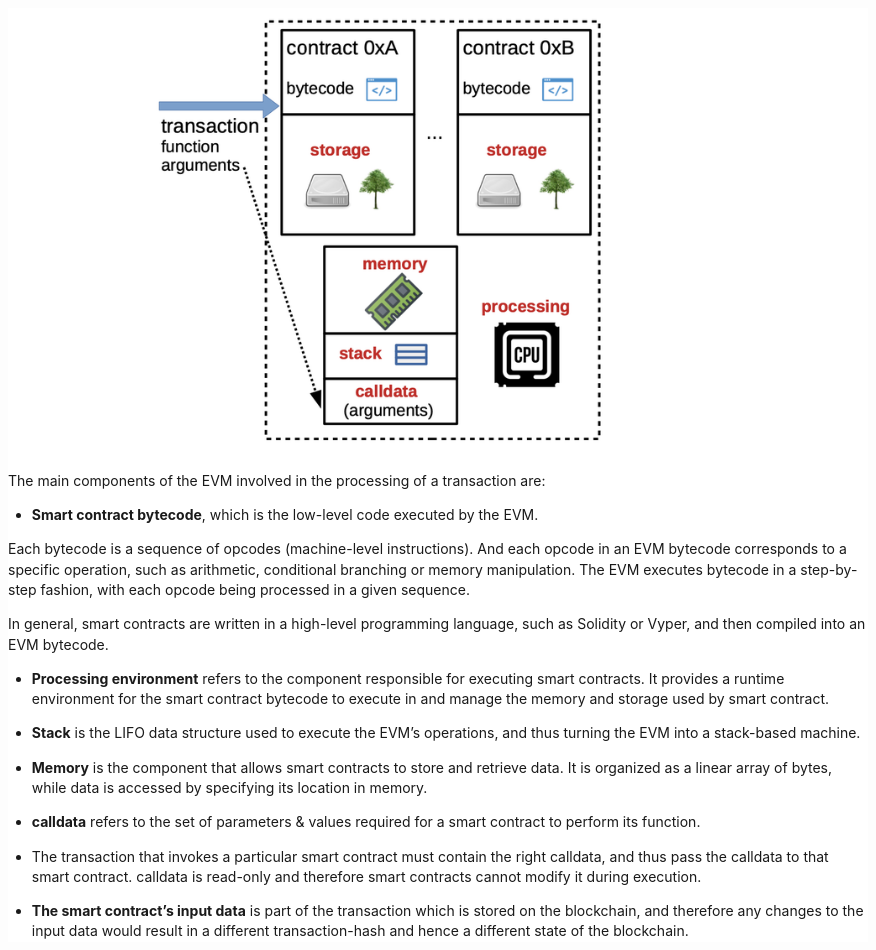 ![alt text](image.png)


The main components of the EVM involved in the processing of a transaction are:

- **Smart contract bytecode**, which is the low-level code executed by the EVM.

Each bytecode is a sequence of opcodes (machine-level instructions). And each opcode in an EVM bytecode corresponds to a specific operation, such as arithmetic, conditional branching or memory manipulation. The EVM executes bytecode in a step-by-step fashion, with each opcode being processed in a given sequence.

In general, smart contracts are written in a high-level programming language, such as Solidity or Vyper, and then compiled into an EVM bytecode.

- **Processing environment** refers to the component responsible for executing smart contracts. It provides a runtime environment for the smart contract bytecode to execute in and manage the memory and storage used by smart contract.

- **Stack** is the LIFO data structure used to execute the EVM’s operations, and thus turning the EVM into a stack-based machine.

- **Memory** is the component that allows smart contracts to store and retrieve data. It is organized as a linear array of bytes, while data is accessed by specifying its location in memory.

- **calldata** refers to the set of parameters & values required for a smart contract to perform its function.

- The transaction that invokes a particular smart contract must contain the right calldata, and thus pass the calldata to that smart contract. calldata is read-only and therefore smart contracts cannot modify it during execution.

- **The smart contract’s input data** is part of the transaction which is stored on the blockchain, and therefore any changes to the input data would result in a different transaction-hash and hence a different state of the blockchain.
